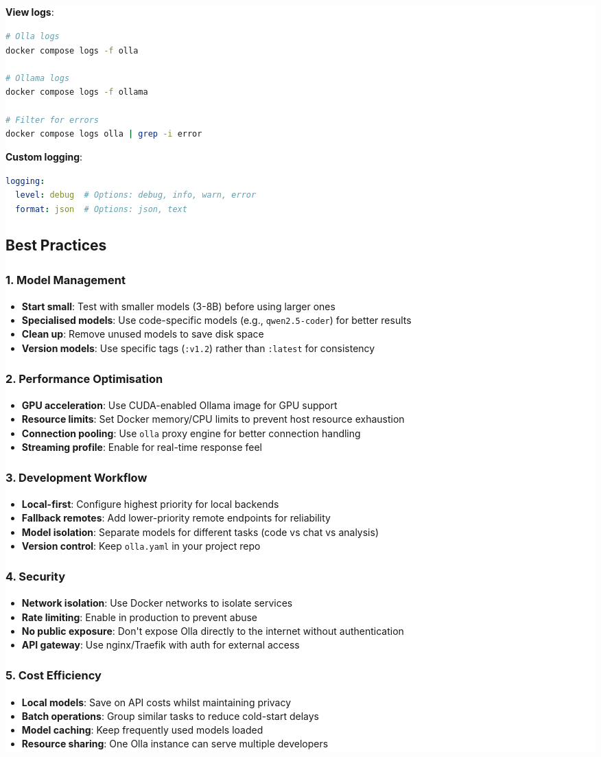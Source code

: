 **View logs**:
```bash
# Olla logs
docker compose logs -f olla

# Ollama logs
docker compose logs -f ollama

# Filter for errors
docker compose logs olla | grep -i error
```

**Custom logging**:
```yaml
logging:
  level: debug  # Options: debug, info, warn, error
  format: json  # Options: json, text
```

## Best Practices

### 1. Model Management

- **Start small**: Test with smaller models (3-8B) before using larger ones
- **Specialised models**: Use code-specific models (e.g., `qwen2.5-coder`) for better results
- **Clean up**: Remove unused models to save disk space
- **Version models**: Use specific tags (`:v1.2`) rather than `:latest` for consistency

### 2. Performance Optimisation

- **GPU acceleration**: Use CUDA-enabled Ollama image for GPU support
- **Resource limits**: Set Docker memory/CPU limits to prevent host resource exhaustion
- **Connection pooling**: Use `olla` proxy engine for better connection handling
- **Streaming profile**: Enable for real-time response feel

### 3. Development Workflow

- **Local-first**: Configure highest priority for local backends
- **Fallback remotes**: Add lower-priority remote endpoints for reliability
- **Model isolation**: Separate models for different tasks (code vs chat vs analysis)
- **Version control**: Keep `olla.yaml` in your project repo

### 4. Security

- **Network isolation**: Use Docker networks to isolate services
- **Rate limiting**: Enable in production to prevent abuse
- **No public exposure**: Don't expose Olla directly to the internet without authentication
- **API gateway**: Use nginx/Traefik with auth for external access

### 5. Cost Efficiency

- **Local models**: Save on API costs whilst maintaining privacy
- **Batch operations**: Group similar tasks to reduce cold-start delays
- **Model caching**: Keep frequently used models loaded
- **Resource sharing**: One Olla instance can serve multiple developers
